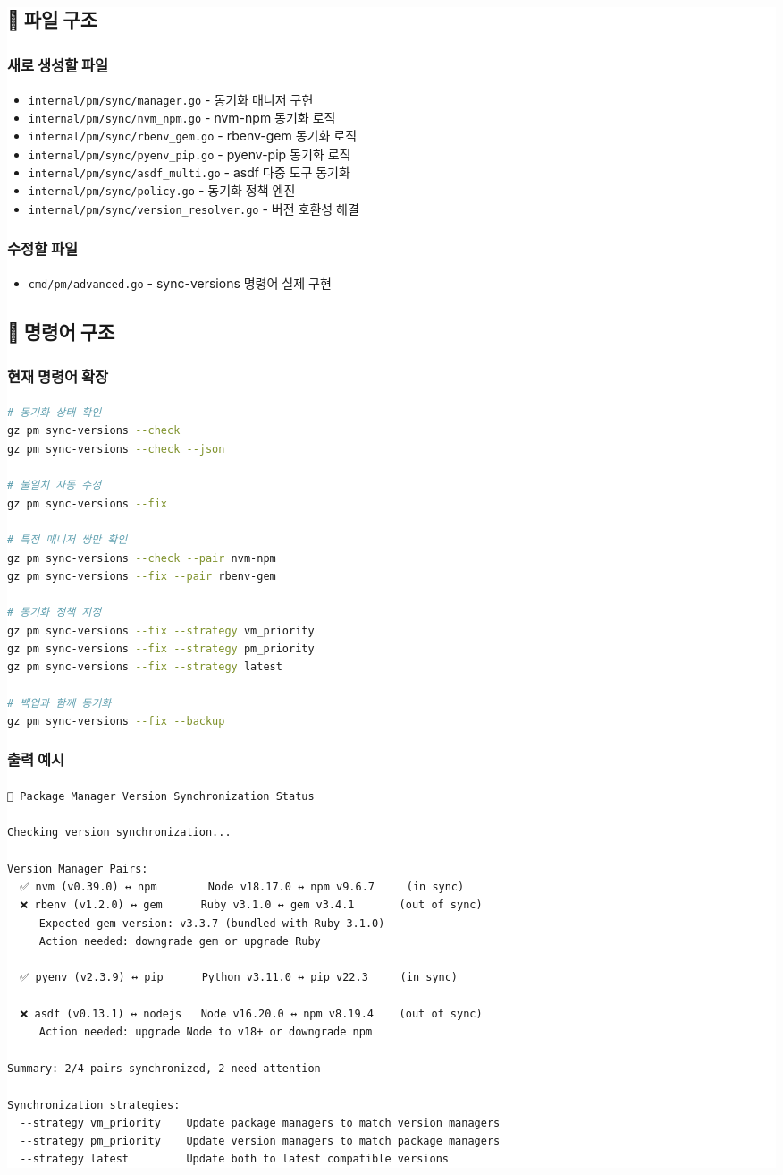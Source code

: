 ## 📁 파일 구조

### 새로 생성할 파일
- `internal/pm/sync/manager.go` - 동기화 매니저 구현
- `internal/pm/sync/nvm_npm.go` - nvm-npm 동기화 로직
- `internal/pm/sync/rbenv_gem.go` - rbenv-gem 동기화 로직
- `internal/pm/sync/pyenv_pip.go` - pyenv-pip 동기화 로직
- `internal/pm/sync/asdf_multi.go` - asdf 다중 도구 동기화
- `internal/pm/sync/policy.go` - 동기화 정책 엔진
- `internal/pm/sync/version_resolver.go` - 버전 호환성 해결

### 수정할 파일
- `cmd/pm/advanced.go` - sync-versions 명령어 실제 구현

## 🎯 명령어 구조

### 현재 명령어 확장
```bash
# 동기화 상태 확인
gz pm sync-versions --check
gz pm sync-versions --check --json

# 불일치 자동 수정
gz pm sync-versions --fix

# 특정 매니저 쌍만 확인
gz pm sync-versions --check --pair nvm-npm
gz pm sync-versions --fix --pair rbenv-gem

# 동기화 정책 지정
gz pm sync-versions --fix --strategy vm_priority
gz pm sync-versions --fix --strategy pm_priority
gz pm sync-versions --fix --strategy latest

# 백업과 함께 동기화
gz pm sync-versions --fix --backup
```

### 출력 예시
```
🔄 Package Manager Version Synchronization Status

Checking version synchronization...

Version Manager Pairs:
  ✅ nvm (v0.39.0) ↔ npm        Node v18.17.0 ↔ npm v9.6.7     (in sync)
  ❌ rbenv (v1.2.0) ↔ gem      Ruby v3.1.0 ↔ gem v3.4.1       (out of sync)
     Expected gem version: v3.3.7 (bundled with Ruby 3.1.0)
     Action needed: downgrade gem or upgrade Ruby

  ✅ pyenv (v2.3.9) ↔ pip      Python v3.11.0 ↔ pip v22.3     (in sync)

  ❌ asdf (v0.13.1) ↔ nodejs   Node v16.20.0 ↔ npm v8.19.4    (out of sync)
     Action needed: upgrade Node to v18+ or downgrade npm

Summary: 2/4 pairs synchronized, 2 need attention

Synchronization strategies:
  --strategy vm_priority    Update package managers to match version managers
  --strategy pm_priority    Update version managers to match package managers
  --strategy latest         Update both to latest compatible versions
```